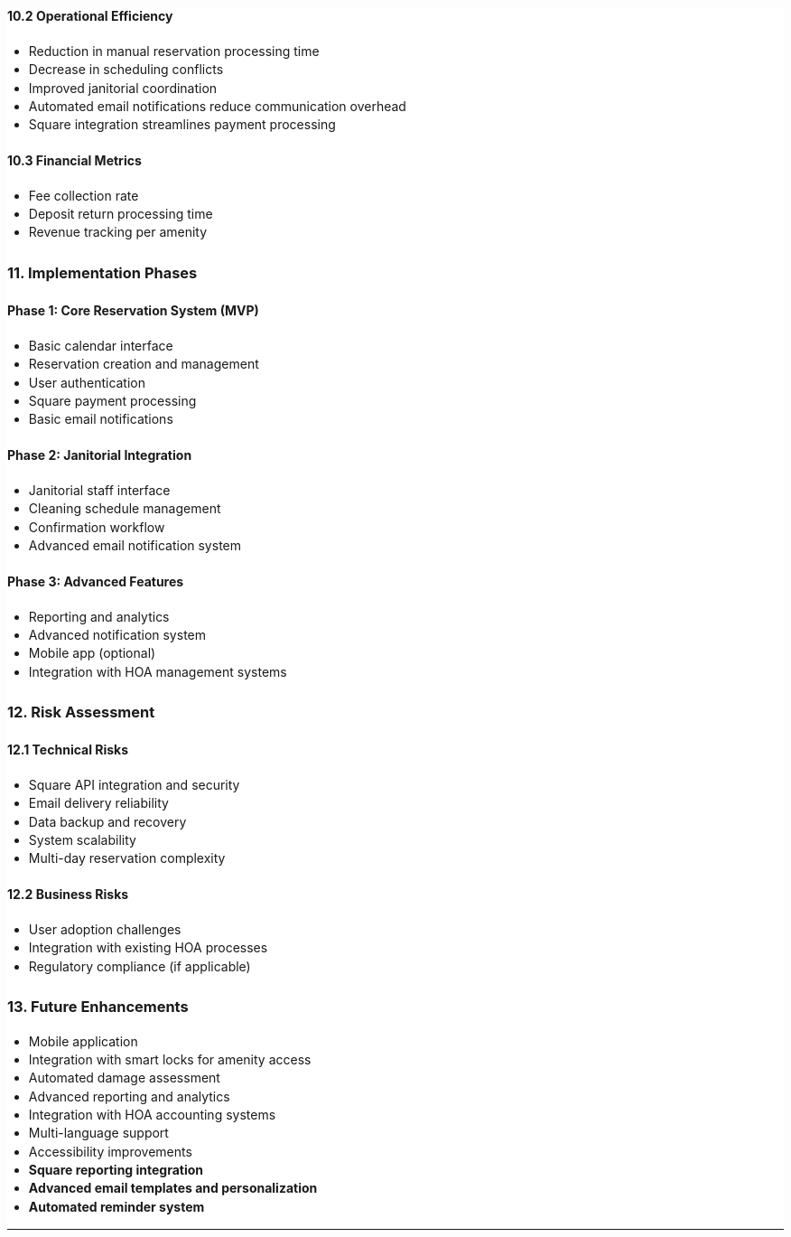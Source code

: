 #### 10.2 Operational Efficiency
- Reduction in manual reservation processing time
- Decrease in scheduling conflicts
- Improved janitorial coordination
- Automated email notifications reduce communication overhead
- Square integration streamlines payment processing

#### 10.3 Financial Metrics
- Fee collection rate
- Deposit return processing time
- Revenue tracking per amenity

### 11. Implementation Phases

#### Phase 1: Core Reservation System (MVP)
- Basic calendar interface
- Reservation creation and management
- User authentication
- Square payment processing
- Basic email notifications

#### Phase 2: Janitorial Integration
- Janitorial staff interface
- Cleaning schedule management
- Confirmation workflow
- Advanced email notification system

#### Phase 3: Advanced Features
- Reporting and analytics
- Advanced notification system
- Mobile app (optional)
- Integration with HOA management systems

### 12. Risk Assessment

#### 12.1 Technical Risks
- Square API integration and security
- Email delivery reliability
- Data backup and recovery
- System scalability
- Multi-day reservation complexity

#### 12.2 Business Risks
- User adoption challenges
- Integration with existing HOA processes
- Regulatory compliance (if applicable)

### 13. Future Enhancements

- Mobile application
- Integration with smart locks for amenity access
- Automated damage assessment
- Advanced reporting and analytics
- Integration with HOA accounting systems
- Multi-language support
- Accessibility improvements
- **Square reporting integration**
- **Advanced email templates and personalization**
- **Automated reminder system**

---